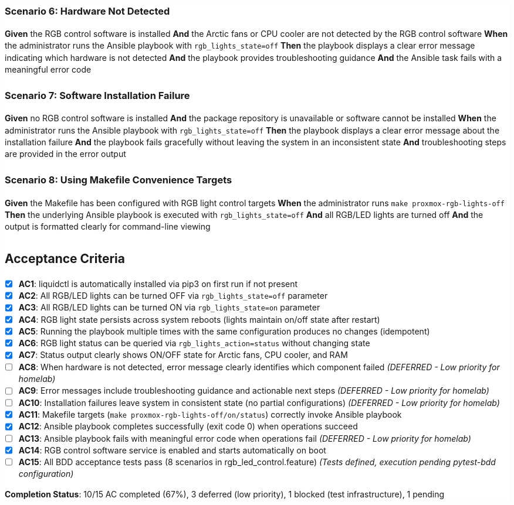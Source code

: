 ### Scenario 6: Hardware Not Detected
**Given** the RGB control software is installed
**And** the Arctic fans or CPU cooler are not detected by the RGB control software
**When** the administrator runs the Ansible playbook with `rgb_lights_state=off`
**Then** the playbook displays a clear error message indicating which hardware is not detected
**And** the playbook provides troubleshooting guidance
**And** the Ansible task fails with a meaningful error code

### Scenario 7: Software Installation Failure
**Given** no RGB control software is installed
**And** the package repository is unavailable or software cannot be installed
**When** the administrator runs the Ansible playbook with `rgb_lights_state=off`
**Then** the playbook displays a clear error message about the installation failure
**And** the playbook fails gracefully without leaving the system in an inconsistent state
**And** troubleshooting steps are provided in the error output

### Scenario 8: Using Makefile Convenience Targets
**Given** the Makefile has been configured with RGB light control targets
**When** the administrator runs `make proxmox-rgb-lights-off`
**Then** the underlying Ansible playbook is executed with `rgb_lights_state=off`
**And** all RGB/LED lights are turned off
**And** the output is formatted clearly for command-line viewing

## Acceptance Criteria
- [x] **AC1**: liquidctl is automatically installed via pip3 on first run if not present
- [x] **AC2**: All RGB/LED lights can be turned OFF via `rgb_lights_state=off` parameter
- [x] **AC3**: All RGB/LED lights can be turned ON via `rgb_lights_state=on` parameter
- [x] **AC4**: RGB light state persists across system reboots (lights maintain on/off state after restart)
- [x] **AC5**: Running the playbook multiple times with the same configuration produces no changes (idempotent)
- [x] **AC6**: RGB light status can be queried via `rgb_lights_action=status` without changing state
- [x] **AC7**: Status output clearly shows ON/OFF state for Arctic fans, CPU cooler, and RAM
- [ ] **AC8**: When hardware is not detected, error message clearly identifies which component failed *(DEFERRED - Low priority for homelab)*
- [ ] **AC9**: Error messages include troubleshooting guidance and actionable next steps *(DEFERRED - Low priority for homelab)*
- [ ] **AC10**: Installation failures leave system in consistent state (no partial configurations) *(DEFERRED - Low priority for homelab)*
- [x] **AC11**: Makefile targets (`make proxmox-rgb-lights-off/on/status`) correctly invoke Ansible playbook
- [x] **AC12**: Ansible playbook completes successfully (exit code 0) when operations succeed
- [ ] **AC13**: Ansible playbook fails with meaningful error code when operations fail *(DEFERRED - Low priority for homelab)*
- [x] **AC14**: RGB control software service is enabled and starts automatically on boot
- [ ] **AC15**: All BDD acceptance tests pass (8 scenarios in rgb_led_control.feature) *(Tests defined, execution pending pytest-bdd configuration)*

**Completion Status**: 10/15 AC completed (67%), 3 deferred (low priority), 1 blocked (test infrastructure), 1 pending
